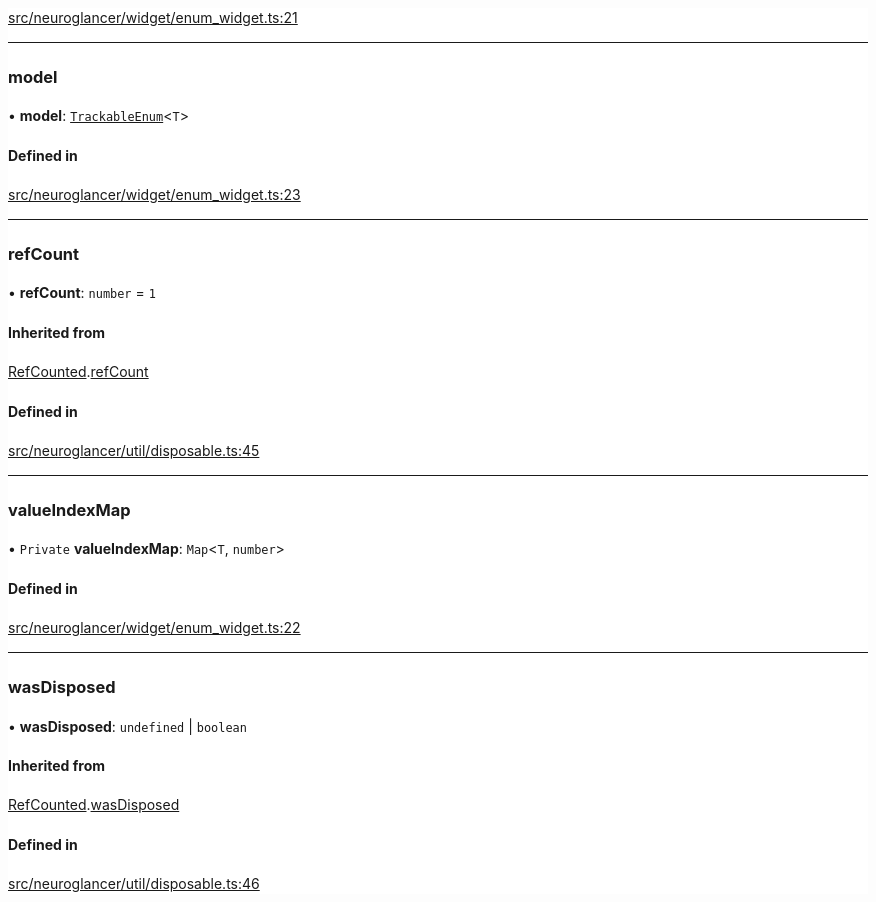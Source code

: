 [src/neuroglancer/widget/enum_widget.ts:21](https://github.com/ActiveBrainAtlas2/neuroglancer/blob/91617476/src/neuroglancer/widget/enum_widget.ts#L21)

___

### model

• **model**: [`TrackableEnum`](neuroglancer_util_trackable_enum.TrackableEnum.md)<`T`\>

#### Defined in

[src/neuroglancer/widget/enum_widget.ts:23](https://github.com/ActiveBrainAtlas2/neuroglancer/blob/91617476/src/neuroglancer/widget/enum_widget.ts#L23)

___

### refCount

• **refCount**: `number` = `1`

#### Inherited from

[RefCounted](neuroglancer_util_disposable.RefCounted.md).[refCount](neuroglancer_util_disposable.RefCounted.md#refcount)

#### Defined in

[src/neuroglancer/util/disposable.ts:45](https://github.com/ActiveBrainAtlas2/neuroglancer/blob/91617476/src/neuroglancer/util/disposable.ts#L45)

___

### valueIndexMap

• `Private` **valueIndexMap**: `Map`<`T`, `number`\>

#### Defined in

[src/neuroglancer/widget/enum_widget.ts:22](https://github.com/ActiveBrainAtlas2/neuroglancer/blob/91617476/src/neuroglancer/widget/enum_widget.ts#L22)

___

### wasDisposed

• **wasDisposed**: `undefined` \| `boolean`

#### Inherited from

[RefCounted](neuroglancer_util_disposable.RefCounted.md).[wasDisposed](neuroglancer_util_disposable.RefCounted.md#wasdisposed)

#### Defined in

[src/neuroglancer/util/disposable.ts:46](https://github.com/ActiveBrainAtlas2/neuroglancer/blob/91617476/src/neuroglancer/util/disposable.ts#L46)
